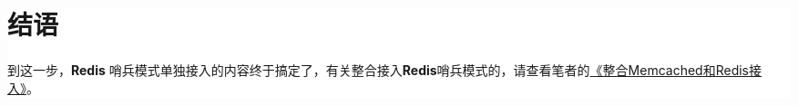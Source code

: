 
# 结语

到这一步，**Redis** 哨兵模式单独接入的内容终于搞定了，有关整合接入**Redis**哨兵模式的，请查看笔者的[《整合Memcached和Redis接入》](../../../../../../2019/08/23/flea-framework/flea-cache/flea-cache-corecache/)。